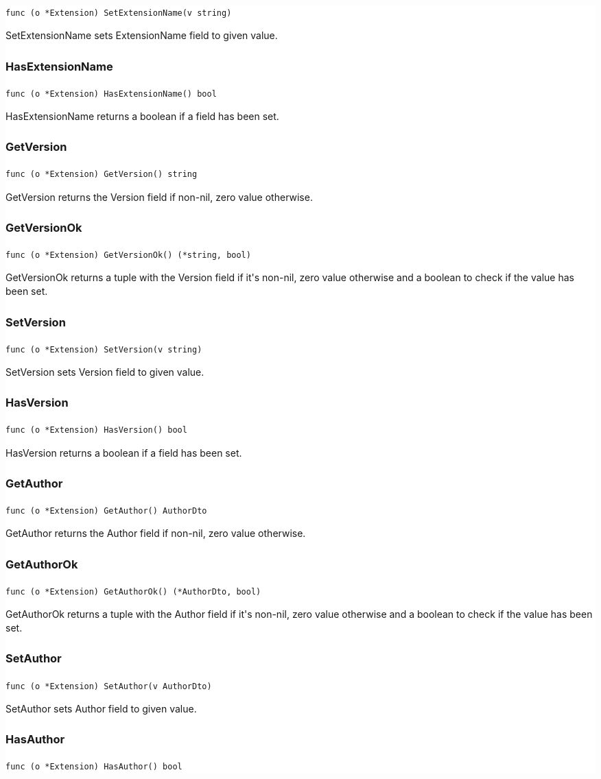 `func (o *Extension) SetExtensionName(v string)`

SetExtensionName sets ExtensionName field to given value.

### HasExtensionName

`func (o *Extension) HasExtensionName() bool`

HasExtensionName returns a boolean if a field has been set.

### GetVersion

`func (o *Extension) GetVersion() string`

GetVersion returns the Version field if non-nil, zero value otherwise.

### GetVersionOk

`func (o *Extension) GetVersionOk() (*string, bool)`

GetVersionOk returns a tuple with the Version field if it's non-nil, zero value otherwise
and a boolean to check if the value has been set.

### SetVersion

`func (o *Extension) SetVersion(v string)`

SetVersion sets Version field to given value.

### HasVersion

`func (o *Extension) HasVersion() bool`

HasVersion returns a boolean if a field has been set.

### GetAuthor

`func (o *Extension) GetAuthor() AuthorDto`

GetAuthor returns the Author field if non-nil, zero value otherwise.

### GetAuthorOk

`func (o *Extension) GetAuthorOk() (*AuthorDto, bool)`

GetAuthorOk returns a tuple with the Author field if it's non-nil, zero value otherwise
and a boolean to check if the value has been set.

### SetAuthor

`func (o *Extension) SetAuthor(v AuthorDto)`

SetAuthor sets Author field to given value.

### HasAuthor

`func (o *Extension) HasAuthor() bool`
